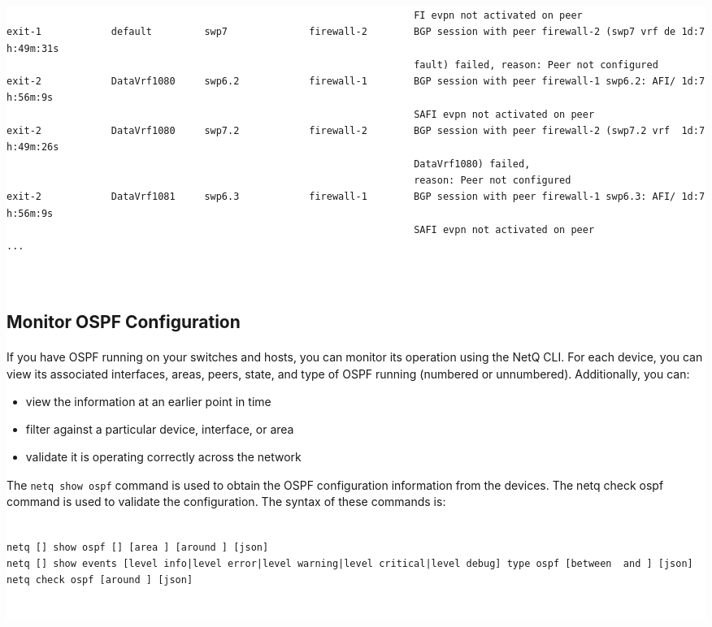 ``` 
                                                                      FI evpn not activated on peer                
exit-1            default         swp7              firewall-2        BGP session with peer firewall-2 (swp7 vrf de 1d:7h:49m:31s
                                                                      fault) failed, reason: Peer not configured   
exit-2            DataVrf1080     swp6.2            firewall-1        BGP session with peer firewall-1 swp6.2: AFI/ 1d:7h:56m:9s
                                                                      SAFI evpn not activated on peer              
exit-2            DataVrf1080     swp7.2            firewall-2        BGP session with peer firewall-2 (swp7.2 vrf  1d:7h:49m:26s
                                                                      DataVrf1080) failed,                         
                                                                      reason: Peer not configured                  
exit-2            DataVrf1081     swp6.3            firewall-1        BGP session with peer firewall-1 swp6.3: AFI/ 1d:7h:56m:9s
                                                                      SAFI evpn not activated on peer              
...

    
```

</div>

</div>

<div id="src-8365480_MonitorNetworkLayerProtocols-MonitorOSPFConfiguration" class="section section-1">

## Monitor OSPF Configuration

If you have OSPF running on your switches and hosts, you can monitor its
operation using the NetQ CLI. For each device, you can view its
associated interfaces, areas, peers, state, and type of OSPF running
(numbered or unnumbered). Additionally, you can:

  - view the information at an earlier point in time

  - filter against a particular device, interface, or area

  - validate it is operating correctly across the network

The `netq show ospf` command is used to obtain the OSPF configuration
information from the devices. The netq check ospf command is used to
validate the configuration. The syntax of these commands is:

``` 
                
netq [] show ospf [] [area ] [around ] [json]
netq [] show events [level info|level error|level warning|level critical|level debug] type ospf [between  and ] [json]
netq check ospf [around ] [json]

    
```
